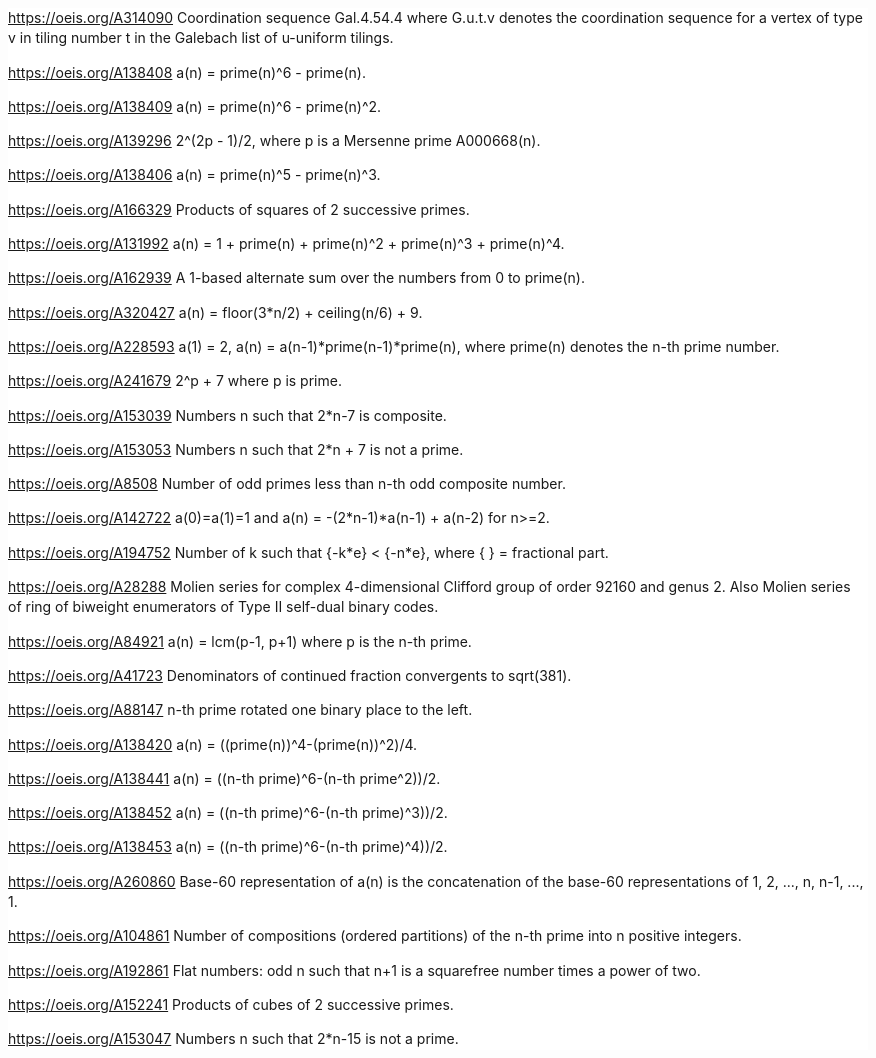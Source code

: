 https://oeis.org/A314090 Coordination sequence Gal.4.54.4 where G.u.t.v denotes the coordination sequence for a vertex of type v in tiling number t in the Galebach list of u-uniform tilings.

https://oeis.org/A138408 a(n) = prime(n)^6 - prime(n).

https://oeis.org/A138409 a(n) = prime(n)^6 - prime(n)^2.

https://oeis.org/A139296 2^(2p - 1)/2, where p is a Mersenne prime A000668(n).

https://oeis.org/A138406 a(n) = prime(n)^5 - prime(n)^3.

https://oeis.org/A166329 Products of squares of 2 successive primes.

https://oeis.org/A131992 a(n) = 1 + prime(n) + prime(n)^2 + prime(n)^3 + prime(n)^4.

https://oeis.org/A162939 A 1-based alternate sum over the numbers from 0 to prime(n).

https://oeis.org/A320427 a(n) = floor(3\*n/2) + ceiling(n/6) + 9.

https://oeis.org/A228593 a(1) = 2, a(n) = a(n-1)\*prime(n-1)\*prime(n), where prime(n) denotes the n-th prime number.

https://oeis.org/A241679 2^p + 7 where p is prime.

https://oeis.org/A153039 Numbers n such that 2\*n-7 is composite.

https://oeis.org/A153053 Numbers n such that 2\*n + 7 is not a prime.

https://oeis.org/A8508 Number of odd primes less than n-th odd composite number.

https://oeis.org/A142722 a(0)=a(1)=1 and a(n) = -(2\*n-1)\*a(n-1) + a(n-2) for n>=2.

https://oeis.org/A194752 Number of k such that {-k\*e} < {-n\*e}, where { } = fractional part.

https://oeis.org/A28288 Molien series for complex 4-dimensional Clifford group of order 92160 and genus 2. Also Molien series of ring of biweight enumerators of Type II self-dual binary codes.

https://oeis.org/A84921 a(n) = lcm(p-1, p+1) where p is the n-th prime.

https://oeis.org/A41723 Denominators of continued fraction convergents to sqrt(381).

https://oeis.org/A88147 n-th prime rotated one binary place to the left.

https://oeis.org/A138420 a(n) = ((prime(n))^4-(prime(n))^2)/4.

https://oeis.org/A138441 a(n) = ((n-th prime)^6-(n-th prime^2))/2.

https://oeis.org/A138452 a(n) = ((n-th prime)^6-(n-th prime)^3))/2.

https://oeis.org/A138453 a(n) = ((n-th prime)^6-(n-th prime)^4))/2.

https://oeis.org/A260860 Base-60 representation of a(n) is the concatenation of the base-60 representations of 1, 2, ..., n, n-1, ..., 1.

https://oeis.org/A104861 Number of compositions (ordered partitions) of the n-th prime into n positive integers.

https://oeis.org/A192861 Flat numbers: odd n such that n+1 is a squarefree number times a power of two.

https://oeis.org/A152241 Products of cubes of 2 successive primes.

https://oeis.org/A153047 Numbers n such that 2\*n-15 is not a prime.
